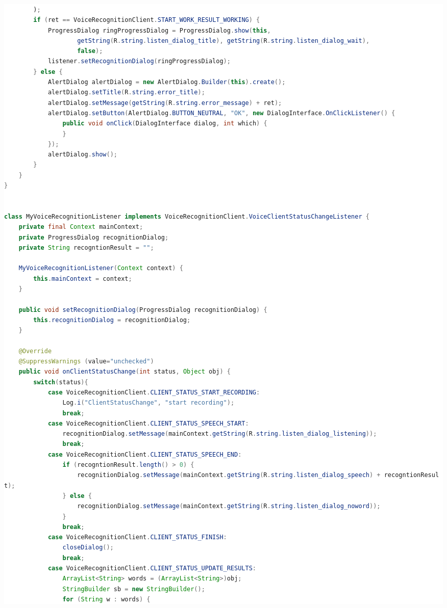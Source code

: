 ```java
        );
        if (ret == VoiceRecognitionClient.START_WORK_RESULT_WORKING) {
            ProgressDialog ringProgressDialog = ProgressDialog.show(this,
                    getString(R.string.listen_dialog_title), getString(R.string.listen_dialog_wait),
                    false);
            listener.setRecognitionDialog(ringProgressDialog);
        } else {
            AlertDialog alertDialog = new AlertDialog.Builder(this).create();
            alertDialog.setTitle(R.string.error_title);
            alertDialog.setMessage(getString(R.string.error_message) + ret);
            alertDialog.setButton(AlertDialog.BUTTON_NEUTRAL, "OK", new DialogInterface.OnClickListener() {
                public void onClick(DialogInterface dialog, int which) {
                }
            });
            alertDialog.show();
        }
    }
}


class MyVoiceRecognitionListener implements VoiceRecognitionClient.VoiceClientStatusChangeListener {
    private final Context mainContext;
    private ProgressDialog recognitionDialog;
    private String recogntionResult = "";

    MyVoiceRecognitionListener(Context context) {
        this.mainContext = context;
    }

    public void setRecognitionDialog(ProgressDialog recognitionDialog) {
        this.recognitionDialog = recognitionDialog;
    }

    @Override
    @SuppressWarnings (value="unchecked")
    public void onClientStatusChange(int status, Object obj) {
        switch(status){
            case VoiceRecognitionClient.CLIENT_STATUS_START_RECORDING:
                Log.i("ClientStatusChange", "start recording");
                break;
            case VoiceRecognitionClient.CLIENT_STATUS_SPEECH_START:
                recognitionDialog.setMessage(mainContext.getString(R.string.listen_dialog_listening));
                break;
            case VoiceRecognitionClient.CLIENT_STATUS_SPEECH_END:
                if (recogntionResult.length() > 0) {
                    recognitionDialog.setMessage(mainContext.getString(R.string.listen_dialog_speech) + recogntionResult);
                } else {
                    recognitionDialog.setMessage(mainContext.getString(R.string.listen_dialog_noword));
                }
                break;
            case VoiceRecognitionClient.CLIENT_STATUS_FINISH:
                closeDialog();
                break;
            case VoiceRecognitionClient.CLIENT_STATUS_UPDATE_RESULTS:
                ArrayList<String> words = (ArrayList<String>)obj;
                StringBuilder sb = new StringBuilder();
                for (String w : words) {
```